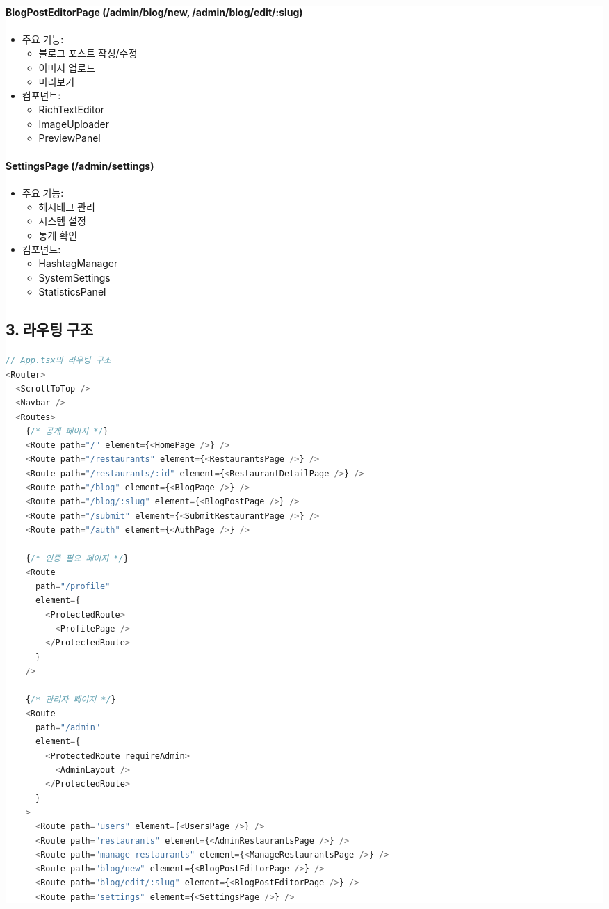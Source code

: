 #### BlogPostEditorPage (/admin/blog/new, /admin/blog/edit/:slug)
- 주요 기능:
  - 블로그 포스트 작성/수정
  - 이미지 업로드
  - 미리보기
- 컴포넌트:
  - RichTextEditor
  - ImageUploader
  - PreviewPanel

#### SettingsPage (/admin/settings)
- 주요 기능:
  - 해시태그 관리
  - 시스템 설정
  - 통계 확인
- 컴포넌트:
  - HashtagManager
  - SystemSettings
  - StatisticsPanel

## 3. 라우팅 구조

```typescript
// App.tsx의 라우팅 구조
<Router>
  <ScrollToTop />
  <Navbar />
  <Routes>
    {/* 공개 페이지 */}
    <Route path="/" element={<HomePage />} />
    <Route path="/restaurants" element={<RestaurantsPage />} />
    <Route path="/restaurants/:id" element={<RestaurantDetailPage />} />
    <Route path="/blog" element={<BlogPage />} />
    <Route path="/blog/:slug" element={<BlogPostPage />} />
    <Route path="/submit" element={<SubmitRestaurantPage />} />
    <Route path="/auth" element={<AuthPage />} />
    
    {/* 인증 필요 페이지 */}
    <Route 
      path="/profile" 
      element={
        <ProtectedRoute>
          <ProfilePage />
        </ProtectedRoute>
      } 
    />
    
    {/* 관리자 페이지 */}
    <Route
      path="/admin"
      element={
        <ProtectedRoute requireAdmin>
          <AdminLayout />
        </ProtectedRoute>
      }
    >
      <Route path="users" element={<UsersPage />} />
      <Route path="restaurants" element={<AdminRestaurantsPage />} />
      <Route path="manage-restaurants" element={<ManageRestaurantsPage />} />
      <Route path="blog/new" element={<BlogPostEditorPage />} />
      <Route path="blog/edit/:slug" element={<BlogPostEditorPage />} />
      <Route path="settings" element={<SettingsPage />} />
```